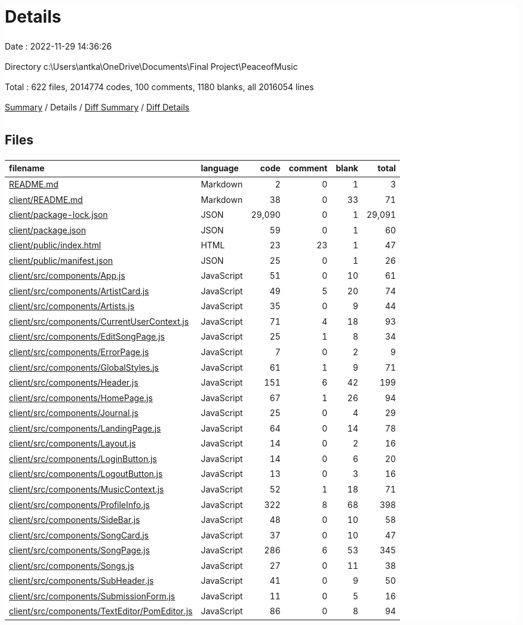 # Details

Date : 2022-11-29 14:36:26

Directory c:\\Users\\antka\\OneDrive\\Documents\\Final Project\\PeaceofMusic

Total : 622 files,  2014774 codes, 100 comments, 1180 blanks, all 2016054 lines

[Summary](results.md) / Details / [Diff Summary](diff.md) / [Diff Details](diff-details.md)

## Files
| filename | language | code | comment | blank | total |
| :--- | :--- | ---: | ---: | ---: | ---: |
| [README.md](/README.md) | Markdown | 2 | 0 | 1 | 3 |
| [client/README.md](/client/README.md) | Markdown | 38 | 0 | 33 | 71 |
| [client/package-lock.json](/client/package-lock.json) | JSON | 29,090 | 0 | 1 | 29,091 |
| [client/package.json](/client/package.json) | JSON | 59 | 0 | 1 | 60 |
| [client/public/index.html](/client/public/index.html) | HTML | 23 | 23 | 1 | 47 |
| [client/public/manifest.json](/client/public/manifest.json) | JSON | 25 | 0 | 1 | 26 |
| [client/src/components/App.js](/client/src/components/App.js) | JavaScript | 51 | 0 | 10 | 61 |
| [client/src/components/ArtistCard.js](/client/src/components/ArtistCard.js) | JavaScript | 49 | 5 | 20 | 74 |
| [client/src/components/Artists.js](/client/src/components/Artists.js) | JavaScript | 35 | 0 | 9 | 44 |
| [client/src/components/CurrentUserContext.js](/client/src/components/CurrentUserContext.js) | JavaScript | 71 | 4 | 18 | 93 |
| [client/src/components/EditSongPage.js](/client/src/components/EditSongPage.js) | JavaScript | 25 | 1 | 8 | 34 |
| [client/src/components/ErrorPage.js](/client/src/components/ErrorPage.js) | JavaScript | 7 | 0 | 2 | 9 |
| [client/src/components/GlobalStyles.js](/client/src/components/GlobalStyles.js) | JavaScript | 61 | 1 | 9 | 71 |
| [client/src/components/Header.js](/client/src/components/Header.js) | JavaScript | 151 | 6 | 42 | 199 |
| [client/src/components/HomePage.js](/client/src/components/HomePage.js) | JavaScript | 67 | 1 | 26 | 94 |
| [client/src/components/Journal.js](/client/src/components/Journal.js) | JavaScript | 25 | 0 | 4 | 29 |
| [client/src/components/LandingPage.js](/client/src/components/LandingPage.js) | JavaScript | 64 | 0 | 14 | 78 |
| [client/src/components/Layout.js](/client/src/components/Layout.js) | JavaScript | 14 | 0 | 2 | 16 |
| [client/src/components/LoginButton.js](/client/src/components/LoginButton.js) | JavaScript | 14 | 0 | 6 | 20 |
| [client/src/components/LogoutButton.js](/client/src/components/LogoutButton.js) | JavaScript | 13 | 0 | 3 | 16 |
| [client/src/components/MusicContext.js](/client/src/components/MusicContext.js) | JavaScript | 52 | 1 | 18 | 71 |
| [client/src/components/ProfileInfo.js](/client/src/components/ProfileInfo.js) | JavaScript | 322 | 8 | 68 | 398 |
| [client/src/components/SideBar.js](/client/src/components/SideBar.js) | JavaScript | 48 | 0 | 10 | 58 |
| [client/src/components/SongCard.js](/client/src/components/SongCard.js) | JavaScript | 37 | 0 | 10 | 47 |
| [client/src/components/SongPage.js](/client/src/components/SongPage.js) | JavaScript | 286 | 6 | 53 | 345 |
| [client/src/components/Songs.js](/client/src/components/Songs.js) | JavaScript | 27 | 0 | 11 | 38 |
| [client/src/components/SubHeader.js](/client/src/components/SubHeader.js) | JavaScript | 41 | 0 | 9 | 50 |
| [client/src/components/SubmissionForm.js](/client/src/components/SubmissionForm.js) | JavaScript | 11 | 0 | 5 | 16 |
| [client/src/components/TextEditor/PomEditor.js](/client/src/components/TextEditor/PomEditor.js) | JavaScript | 86 | 0 | 8 | 94 |